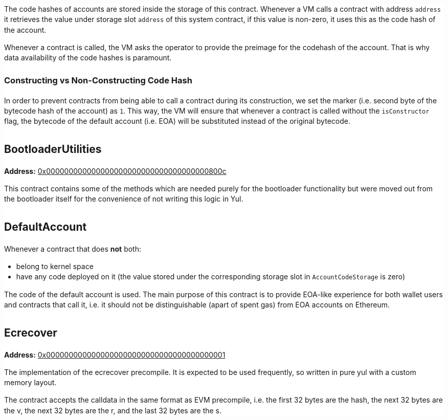 The code hashes of accounts are stored inside the storage of this contract. Whenever a VM calls a contract with address
`address` it retrieves the value under storage slot `address` of this system contract, if this value is non-zero, it
uses this as the code hash of the account.

Whenever a contract is called, the VM asks the operator to provide the preimage for the codehash of the account. That is
why data availability of the code hashes is paramount.

### Constructing vs Non-Constructing Code Hash

In order to prevent contracts from being able to call a contract during its construction, we set the marker (i.e. second
byte of the bytecode hash of the account) as `1`. This way, the VM will ensure that whenever a contract is called
without the `isConstructor` flag, the bytecode of the default account (i.e. EOA) will be substituted instead of the
original bytecode.

## BootloaderUtilities
**Address:** <a href="https://explorer.zksync.io/address/0x000000000000000000000000000000000000800c" target="_blank">0x000000000000000000000000000000000000800c</a>

This contract contains some of the methods which are needed purely for the bootloader functionality but were moved out
from the bootloader itself for the convenience of not writing this logic in Yul.

## DefaultAccount

Whenever a contract that does **not** both:

- belong to kernel space
- have any code deployed on it (the value stored under the corresponding storage slot in `AccountCodeStorage` is zero)

The code of the default account is used. The main purpose of this contract is to provide EOA-like experience for both
wallet users and contracts that call it, i.e. it should not be distinguishable (apart of spent gas) from EOA accounts on
Ethereum.

## Ecrecover
**Address:** <a href="https://explorer.zksync.io/address/0x0000000000000000000000000000000000000001" target="_blank">0x0000000000000000000000000000000000000001</a>

The implementation of the ecrecover precompile. It is expected to be used frequently, so written in pure yul with a
custom memory layout.

The contract accepts the calldata in the same format as EVM precompile, i.e. the first 32 bytes are the hash, the next
32 bytes are the v, the next 32 bytes are the r, and the last 32 bytes are the s.

